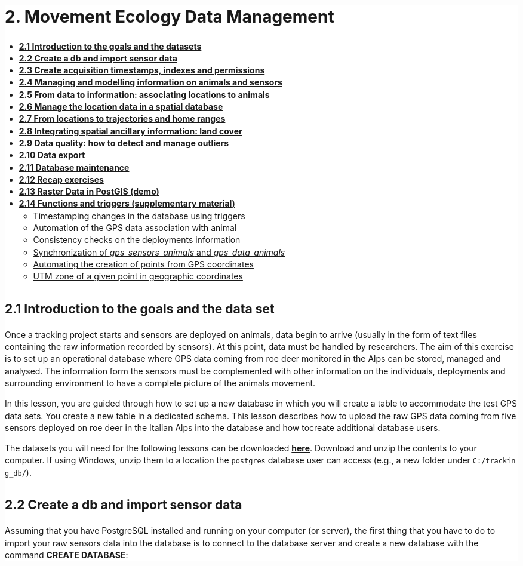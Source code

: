 # <a name="c_2.1"></a>2. Movement Ecology Data Management

* **[2.1 Introduction to the goals and the datasets](#c_2.1)**
* **[2.2 Create a db and import sensor data](#c_2.2)**
* **[2.3 Create acquisition timestamps, indexes and permissions](#c_2.3)**
* **[2.4 Managing and modelling information on animals and sensors](#c_2.4)**
* **[2.5 From data to information: associating locations to animals](#c_2.5)**
* **[2.6 Manage the location data in a spatial database](#c_2.6)**
* **[2.7 From locations to trajectories and home ranges](#c_2.7)**
* **[2.8 Integrating spatial ancillary information: land cover](#c_2.8)**
* **[2.9 Data quality: how to detect and manage outliers](#c_2.9)**
* **[2.10 Data export](#c_2.10)**
* **[2.11 Database maintenance](#c_2.11)**
* **[2.12 Recap exercises](#c_2.12)**
* **[2.13 Raster Data in PostGIS (demo)](#c_2.13)**
* **[2.14 Functions and triggers (supplementary material)](#c_2.14)**
  * [Timestamping changes in the database using triggers](#c_2.14.1)
  * [Automation of the GPS data association with animal](#c_2.14.2)
  * [Consistency checks on the deployments information](#c_2.14.3)
  * [Synchronization of *gps\_sensors\_animals* and *gps\_data\_animals*](#c_2.14.4)
  * [Automating the creation of points from GPS coordinates](#c_2.14.5)
  * [UTM zone of a given point in geographic coordinates](#c_2.14.6)

## <a name="c_2.1"></a>2.1 Introduction to the goals and the data set
Once a tracking project starts and sensors are deployed on animals, data begin to arrive (usually in the form of text files containing the raw information recorded by sensors). At this point, data must be handled by researchers. The aim of this exercise is to set up an operational database where GPS data coming from roe deer monitored in the Alps can be stored, managed and analysed. The information form the sensors must be complemented with other information on the individuals, deployments and surrounding environment to have a complete picture of the animals movement.

In this lesson, you are guided through how to set up a new database in which you will create a table to accommodate the test GPS data sets. You create a new table in a dedicated schema. This lesson describes how to upload the raw GPS data coming from five sensors deployed on roe deer in the Italian Alps into the database and how tocreate additional database users.

The datasets you will need for the following lessons can be downloaded **[here](https://github.com/feurbano/data_management_2018/tree/master/data/tracking_db.zip)**. Download and unzip the contents to your computer. If using Windows, unzip them to a location the `postgres` database user can access (e.g., a new folder under `C:/tracking_db/`).

## <a name="c_2.2"></a>2.2 Create a db and import sensor data

Assuming that you have PostgreSQL installed and running on your computer (or server), the first thing that you have to do to import your raw sensors data into the database is to connect to the database server and create a new database with the command **[CREATE DATABASE](http://www.postgresql.org/docs/devel/static/sql-createdatabase.html)**:
